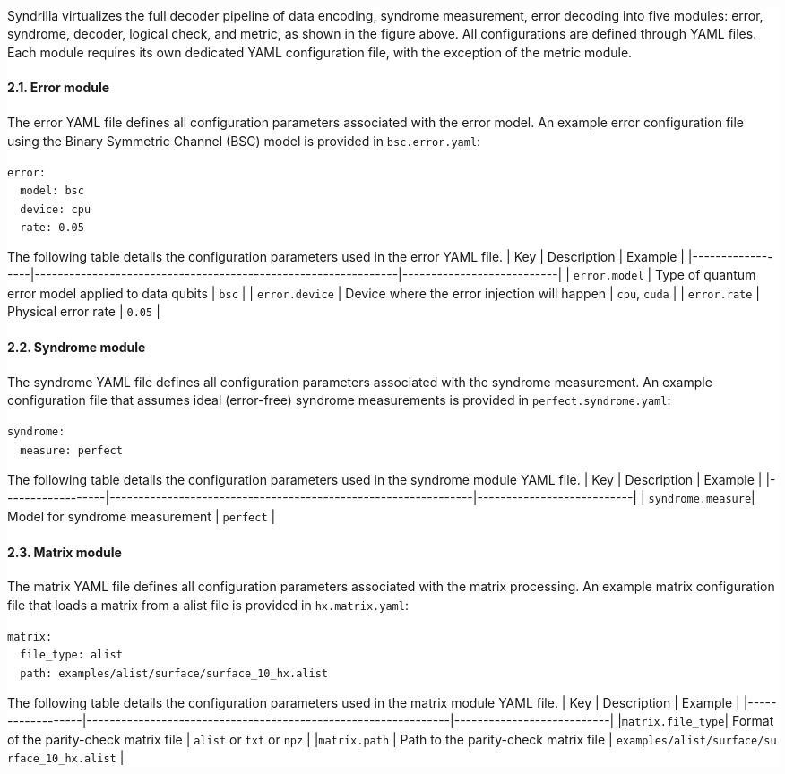 Syndrilla virtualizes the full decoder pipeline of data encoding, syndrome measurement, error decoding into five modules: error, syndrome, decoder, logical check, and metric, as shown in the figure above.
All configurations are defined through YAML files. 
Each module requires its own dedicated YAML configuration file, with the exception of the metric module.

#### 2.1. Error module
The error YAML file defines all configuration parameters associated with the error model.
An example error configuration file using the Binary Symmetric Channel (BSC) model is provided in ```bsc.error.yaml```:

```
error:
  model: bsc
  device: cpu
  rate: 0.05
``` 

The following table details the configuration parameters used in the error YAML file.
| Key              | Description                                                   | Example                   |
|------------------|---------------------------------------------------------------|---------------------------|
| `error.model`     | Type of quantum error model applied to data qubits           | `bsc`                     |
| `error.device`    | Device where the error injection will happen             | `cpu`, `cuda`             |
| `error.rate`      | Physical error rate                                          | `0.05`                    |

#### 2.2. Syndrome module
The syndrome YAML file defines all configuration parameters associated with the syndrome measurement.
An example configuration file that assumes ideal (error-free) syndrome measurements is provided in ```perfect.syndrome.yaml```:

```
syndrome:
  measure: perfect
```

The following table details the configuration parameters used in the syndrome module YAML file.
| Key              | Description                                                   | Example                   |
|------------------|---------------------------------------------------------------|---------------------------|
| `syndrome.measure`| Model for syndrome measurement                       | `perfect`                     |


#### 2.3. Matrix module
The matrix YAML file defines all configuration parameters associated with the matrix processing.
An example matrix configuration file that loads a matrix from a alist file is provided in ```hx.matrix.yaml```:
```
matrix:
  file_type: alist
  path: examples/alist/surface/surface_10_hx.alist
```
The following table details the configuration parameters used in the matrix module YAML file.
| Key              | Description                                                   | Example                   |
|------------------|---------------------------------------------------------------|---------------------------|
|`matrix.file_type`| Format of the parity-check matrix file                        | `alist` or `txt` or `npz` |
|`matrix.path`     | Path to the parity-check matrix file                          | `examples/alist/surface/surface_10_hx.alist`                     |
